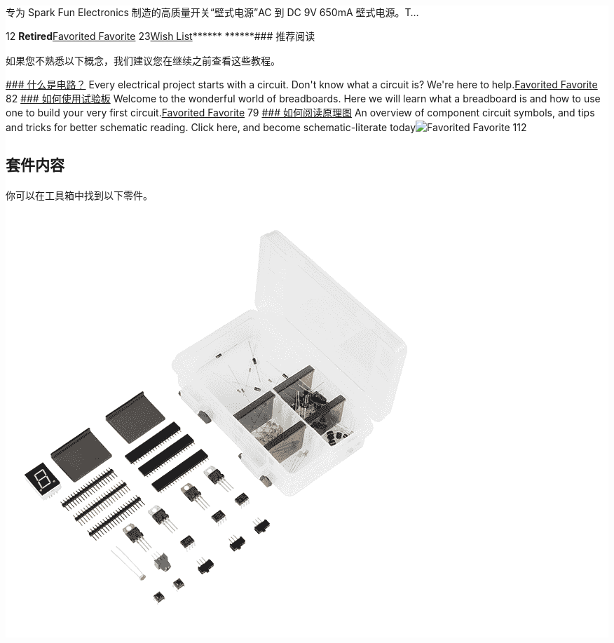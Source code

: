专为 Spark Fun Electronics 制造的高质量开关“壁式电源”AC 到 DC 9V 650mA 壁式电源。T…

12 **Retired**[Favorited Favorite](# "Add to favorites") 23[Wish List](# "Add to wish list")****** ******### 推荐阅读

如果您不熟悉以下概念，我们建议您在继续之前查看这些教程。

[](https://learn.sparkfun.com/tutorials/what-is-a-circuit) [### 什么是电路？](https://learn.sparkfun.com/tutorials/what-is-a-circuit) Every electrical project starts with a circuit. Don't know what a circuit is? We're here to help.[Favorited Favorite](# "Add to favorites") 82[](https://learn.sparkfun.com/tutorials/how-to-use-a-breadboard) [### 如何使用试验板](https://learn.sparkfun.com/tutorials/how-to-use-a-breadboard) Welcome to the wonderful world of breadboards. Here we will learn what a breadboard is and how to use one to build your very first circuit.[Favorited Favorite](# "Add to favorites") 79[](https://learn.sparkfun.com/tutorials/how-to-read-a-schematic) [### 如何阅读原理图](https://learn.sparkfun.com/tutorials/how-to-read-a-schematic) An overview of component circuit symbols, and tips and tricks for better schematic reading. Click here, and become schematic-literate today![Favorited Favorite](# "Add to favorites") 112

## 套件内容

你可以在工具箱中找到以下零件。

[![Parts Separated out from Box](img/0ee8126e41d842add962c5677d3ac6c8.png)](https://cdn.sparkfun.com/assets/learn_tutorials/8/8/2/13973-01a_Beginner_Parts_Kits.jpg)
